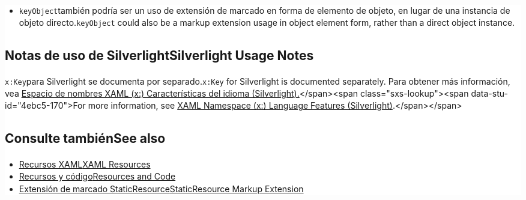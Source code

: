 - <span data-ttu-id="4ebc5-167">`keyObject`también podría ser un uso de extensión de marcado en forma de elemento de objeto, en lugar de una instancia de objeto directo.</span><span class="sxs-lookup"><span data-stu-id="4ebc5-167">`keyObject` could also be a markup extension usage in object element form, rather than a direct object instance.</span></span>  
  
## <a name="silverlight-usage-notes"></a><span data-ttu-id="4ebc5-168">Notas de uso de Silverlight</span><span class="sxs-lookup"><span data-stu-id="4ebc5-168">Silverlight Usage Notes</span></span>  
 <span data-ttu-id="4ebc5-169">`x:Key`para Silverlight se documenta por separado.</span><span class="sxs-lookup"><span data-stu-id="4ebc5-169">`x:Key` for Silverlight is documented separately.</span></span> <span data-ttu-id="4ebc5-170">Para obtener más información, vea [Espacio de nombres XAML (x:) Características del idioma (Silverlight).](https://docs.microsoft.com/previous-versions/windows/silverlight/dotnet-windows-silverlight/cc188995(v=vs.95))</span><span class="sxs-lookup"><span data-stu-id="4ebc5-170">For more information, see [XAML Namespace (x:) Language Features (Silverlight)](https://docs.microsoft.com/previous-versions/windows/silverlight/dotnet-windows-silverlight/cc188995(v=vs.95)).</span></span>  
  
## <a name="see-also"></a><span data-ttu-id="4ebc5-171">Consulte también</span><span class="sxs-lookup"><span data-stu-id="4ebc5-171">See also</span></span>

- [<span data-ttu-id="4ebc5-172">Recursos XAML</span><span class="sxs-lookup"><span data-stu-id="4ebc5-172">XAML Resources</span></span>](../fundamentals/xaml-resources-define.md)
- [<span data-ttu-id="4ebc5-173">Recursos y código</span><span class="sxs-lookup"><span data-stu-id="4ebc5-173">Resources and Code</span></span>](../../framework/wpf/advanced/resources-and-code.md)
- [<span data-ttu-id="4ebc5-174">Extensión de marcado StaticResource</span><span class="sxs-lookup"><span data-stu-id="4ebc5-174">StaticResource Markup Extension</span></span>](../../framework/wpf/advanced/staticresource-markup-extension.md)
